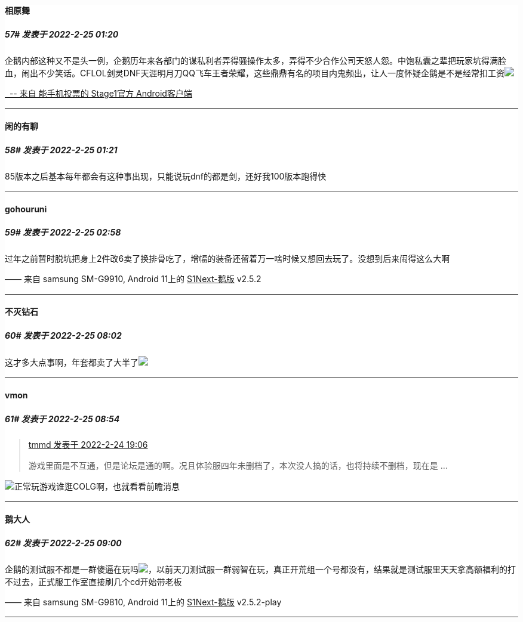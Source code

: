 ####  相原舞  
##### 57#       发表于 2022-2-25 01:20

企鹅内部这种又不是头一例，企鹅历年来各部门的谋私利者弄得骚操作太多，弄得不少合作公司天怒人怨。中饱私囊之辈把玩家坑得满脸血，闹出不少笑话。CFLOL剑灵DNF天涯明月刀QQ飞车王者荣耀，这些鼎鼎有名的项目内鬼频出，让人一度怀疑企鹅是不是经常扣工资<img src="https://static.saraba1st.com/image/smiley/face2017/051.png" referrerpolicy="no-referrer">

[  -- 来自 能手机投票的 Stage1官方 Android客户端](https://www.coolapk.com/apk/140634)

*****

####  闲的有聊  
##### 58#       发表于 2022-2-25 01:21

85版本之后基本每年都会有这种事出现，只能说玩dnf的都是剑，还好我100版本跑得快

*****

####  gohouruni  
##### 59#       发表于 2022-2-25 02:58

过年之前暂时脱坑把身上2件改6卖了换排骨吃了，增幅的装备还留着万一啥时候又想回去玩了。没想到后来闹得这么大啊

—— 来自 samsung SM-G9910, Android 11上的 [S1Next-鹅版](https://github.com/ykrank/S1-Next/releases) v2.5.2

*****

####  不灭钻石  
##### 60#       发表于 2022-2-25 08:02

这才多大点事啊，年套都卖了大半了<img src="https://static.saraba1st.com/image/smiley/face2017/067.png" referrerpolicy="no-referrer">



*****

####  vmon  
##### 61#       发表于 2022-2-25 08:54

<blockquote><a href="httphttps://bbs.saraba1st.com/2b/forum.php?mod=redirect&amp;goto=findpost&amp;pid=54819133&amp;ptid=2054296" target="_blank">tmmd 发表于 2022-2-24 19:06</a>

游戏里面是不互通，但是论坛是通的啊。况且体验服四年未删档了，本次没人搞的话，也将持续不删档，现在是 ...</blockquote>
<img src="https://static.saraba1st.com/image/smiley/face2017/067.png" referrerpolicy="no-referrer">正常玩游戏谁逛COLG啊，也就看看前瞻消息

*****

####  鹅大人  
##### 62#       发表于 2022-2-25 09:00

企鹅的测试服不都是一群傻逼在玩吗<img src="https://static.saraba1st.com/image/smiley/face2017/053.png" referrerpolicy="no-referrer">，以前天刀测试服一群弱智在玩，真正开荒组一个号都没有，结果就是测试服里天天拿高额福利的打不过去，正式服工作室直接刷几个cd开始带老板

—— 来自 samsung SM-G9810, Android 11上的 [S1Next-鹅版](https://github.com/ykrank/S1-Next/releases) v2.5.2-play

*****
